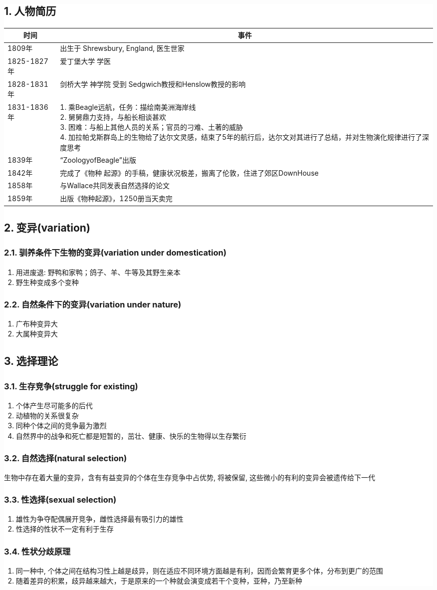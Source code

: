 ## 1. 人物简历

|<center>时间</center>|<center>事件</center>|
|-----|-----------------------------|
|1809年|出生于 Shrewsbury, England, 医生世家|
|1825-1827年|爱丁堡大学 学医|
|1828-1831年|剑桥大学 神学院 受到 Sedgwich教授和Henslow教授的影响|
|1831-1836年|1. 乘Beagle远航，任务：描绘南美洲海岸线<br>2. 舅舅鼎力支持，与船长相谈甚欢<br>3. 困难：与船上其他人员的关系；官员的刁难、土著的威胁<br>4. 加拉帕戈斯群岛上的生物给了达尔文灵感，结束了5年的航行后，达尔文对其进行了总结，并对生物演化规律进行了深度思考|
|1839年|“ZoologyofBeagle”出版|
|1842年|完成了《物种 起源》的手稿，健康状况极差，搬离了伦敦，住进了郊区DownHouse|
|1858年|与Wallace共同发表自然选择的论文|
|1859年|出版《物种起源》，1250册当天卖完|



## 2. 变异(variation)

### 2.1. 驯养条件下生物的变异(variation under domestication)
1. 用进废退: 野鸭和家鸭；鸽子、羊、牛等及其野生亲本
2. 野生种变成多个变种

### 2.2. 自然条件下的变异(variation under nature)
1. 广布种变异大
2. 大属种变异大


## 3. 选择理论
### 3.1. 生存竞争(struggle for existing)
1. 个体产生尽可能多的后代
2. 动植物的关系很复杂
3. 同种个体之间的竞争最为激烈
4. 自然界中的战争和死亡都是短暂的，茁壮、健康、快乐的生物得以生存繁衍

### 3.2. 自然选择(natural selection)
生物中存在着大量的变异，含有有益变异的个体在生存竞争中占优势, 将被保留, 这些微小的有利的变异会被遗传给下一代

### 3.3. 性选择(sexual selection)
1. 雄性为争夺配偶展开竞争，雌性选择最有吸引力的雄性
2. 性选择的性状不一定有利于生存

### 3.4. 性状分歧原理
1. 同一种中, 个体之间在结构习性上越是歧异，则在适应不同环境方面越是有利，因而会繁育更多个体，分布到更广的范围
2. 随着差异的积累，歧异越来越大，于是原来的一个种就会演变成若干个变种，亚种，乃至新种
